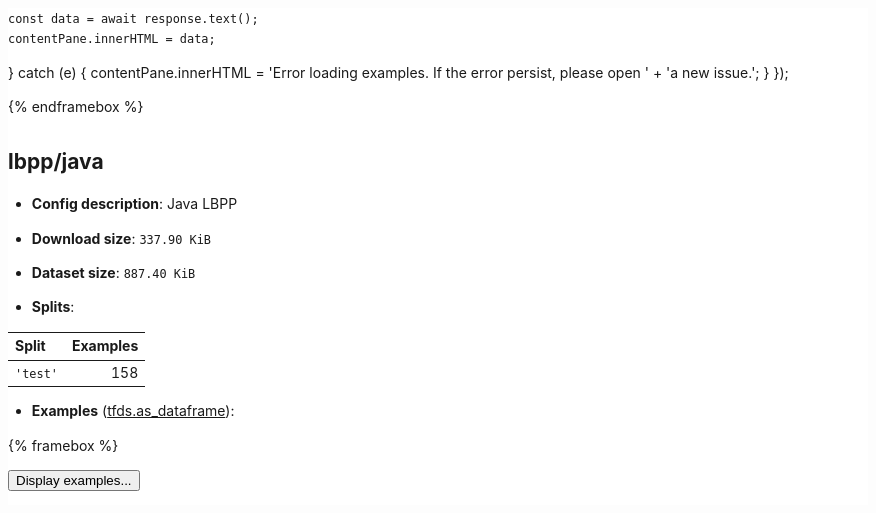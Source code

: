     const data = await response.text();
    contentPane.innerHTML = data;
  } catch (e) {
    contentPane.innerHTML =
        'Error loading examples. If the error persist, please open '
        + 'a new issue.';
  }
});
</script>

{% endframebox %}



## lbpp/java

*   **Config description**: Java LBPP

*   **Download size**: `337.90 KiB`

*   **Dataset size**: `887.40 KiB`

*   **Splits**:

Split    | Examples
:------- | -------:
`'test'` | 158

*   **Examples**
    ([tfds.as_dataframe](https://www.tensorflow.org/datasets/api_docs/python/tfds/as_dataframe)):



{% framebox %}

<button id="displaydataframe">Display examples...</button>
<div id="dataframecontent" style="overflow-x:auto"></div>
<script>
const url = "https://storage.googleapis.com/tfds-data/visualization/dataframe/lbpp-java-2.0.0.html";
const dataButton = document.getElementById('displaydataframe');
dataButton.addEventListener('click', async () => {
  // Disable the button after clicking (dataframe loaded only once).
  dataButton.disabled = true;

  const contentPane = document.getElementById('dataframecontent');
  try {
    const response = await fetch(url);
    // Error response codes don't throw an error, so force an error to show
    // the error message.
    if (!response.ok) throw Error(response.statusText);

    const data = await response.text();
    contentPane.innerHTML = data;
  } catch (e) {
    contentPane.innerHTML =
        'Error loading examples. If the error persist, please open '
        + 'a new issue.';
  }
});
</script>
